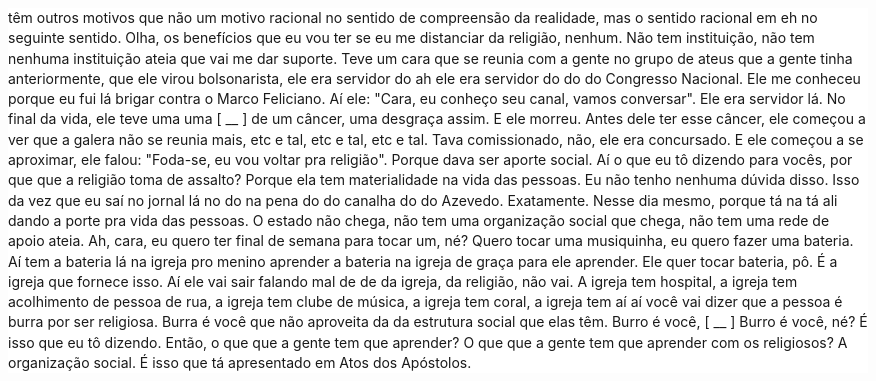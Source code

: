 têm outros motivos que não um motivo
racional no sentido de compreensão da
realidade, mas o sentido racional em eh
no seguinte sentido. Olha, os benefícios
que eu vou ter se eu me distanciar da
religião, nenhum. Não tem instituição,
não tem nenhuma instituição ateia que
vai me dar suporte. Teve um cara que se
reunia com a gente no grupo de ateus que
a gente tinha anteriormente, que ele
virou bolsonarista, ele era servidor
do ah ele era servidor
do do do Congresso Nacional. Ele me
conheceu porque eu fui lá brigar contra
o Marco Feliciano. Aí ele: "Cara, eu
conheço seu canal, vamos conversar". Ele
era servidor lá. No final da vida, ele
teve uma uma [ __ ] de um câncer, uma
desgraça assim. E ele
morreu. Antes dele ter esse câncer, ele
começou a ver que a galera não se reunia
mais, etc e tal, etc e tal, etc e tal.
Tava comissionado, não, ele era
concursado. E ele começou a se
aproximar, ele falou: "Foda-se, eu vou
voltar pra religião". Porque dava ser
aporte social. Aí o que eu tô dizendo
para vocês, por que que a religião toma
de assalto? Porque ela tem materialidade
na vida das
pessoas.
Eu não tenho nenhuma dúvida disso. Isso
da vez que eu saí no jornal lá no do na
pena do do canalha do do Azevedo.
Exatamente. Nesse dia mesmo, porque tá
na tá ali dando a porte pra vida das
pessoas. O estado não chega, não tem uma
organização social que chega, não tem
uma rede de apoio
ateia. Ah, cara, eu quero ter final de
semana para tocar um, né? Quero tocar
uma musiquinha, eu quero fazer uma
bateria. Aí tem a bateria lá na igreja
pro menino aprender a bateria na igreja
de graça para ele aprender. Ele quer
tocar bateria, pô. É a igreja que
fornece isso. Aí ele vai sair falando
mal de de da igreja, da religião, não
vai. A igreja tem hospital, a igreja tem
acolhimento de pessoa de rua, a igreja
tem
clube de música, a igreja tem coral, a
igreja tem aí aí você vai dizer que a
pessoa é burra por ser religiosa. Burra
é você que não aproveita da da estrutura
social que elas têm. Burro é você,
[ __ ] Burro é
você, né? É isso que eu tô
dizendo. Então, o que que a gente tem
que
aprender? O que que a gente tem que
aprender com os religiosos? A
organização social. É isso que tá
apresentado em Atos dos Apóstolos.